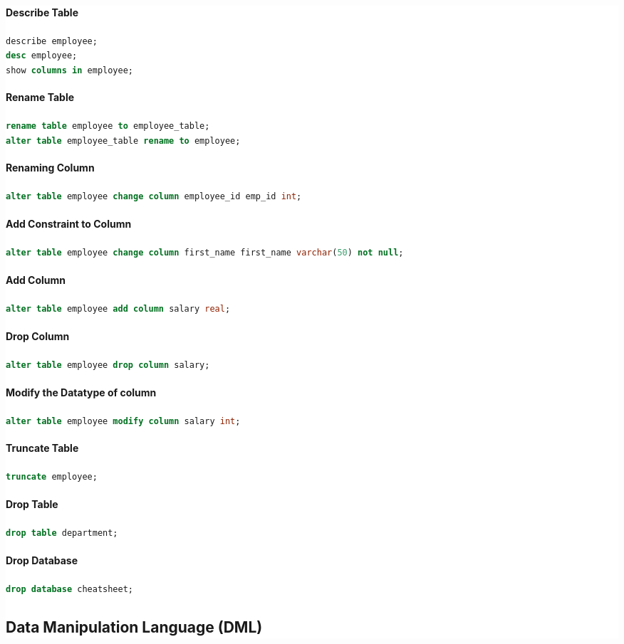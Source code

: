 #### Describe Table
```sql
describe employee;
desc employee;
show columns in employee;
```

#### Rename Table
```sql
rename table employee to employee_table;
alter table employee_table rename to employee;
```

#### Renaming Column
```sql
alter table employee change column employee_id emp_id int;
```

#### Add Constraint to Column
```sql
alter table employee change column first_name first_name varchar(50) not null;
```

#### Add Column
```sql
alter table employee add column salary real;
```

#### Drop Column
```sql
alter table employee drop column salary;
```

#### Modify the Datatype of column
```sql
alter table employee modify column salary int;
```

#### Truncate Table
```sql
truncate employee;
```

#### Drop Table
```sql
drop table department;
```

#### Drop Database
```sql
drop database cheatsheet;
```
## Data Manipulation Language (DML)
